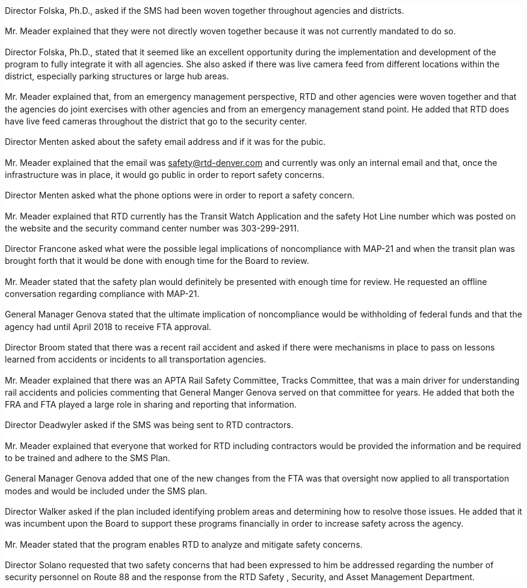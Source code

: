Director Folska, Ph.D., asked if the SMS had been woven together throughout agencies and districts.

Mr. Meader explained that they were not directly woven together because it was not currently mandated to do so.

Director Folska, Ph.D., stated that it seemed like an excellent opportunity during the implementation and development of the program to fully integrate it with all agencies. She also asked if there was live camera feed from different locations within the district, especially parking structures or large hub areas.

Mr. Meader explained that, from an emergency management perspective, RTD and other agencies were woven together and that the agencies do joint exercises with other agencies and from an emergency management stand point. He added that RTD does have live feed cameras throughout the district that go to the security center.

Director Menten asked about the safety email address and if it was for the pubic.

Mr. Meader explained that the email was safety@rtd-denver.com and currently was only an internal email and that, once the infrastructure was in place, it would go public in order to report safety concerns.

Director Menten asked what the phone options were in order to report a safety concern.

Mr. Meader explained that RTD currently has the Transit Watch Application and the safety Hot Line number which was posted on the website and the security command center number was 303-299-2911.

Director Francone asked what were the possible legal implications of noncompliance with MAP-21 and when the transit plan was brought forth that it would be done with enough time for the Board to review.

Mr. Meader stated that the safety plan would definitely be presented with enough time for review. He requested an offline conversation regarding compliance with MAP-21.

General Manager Genova stated that the ultimate implication of noncompliance would be withholding of federal funds and that the agency had until April 2018 to receive FTA approval.

Director Broom stated that there was a recent rail accident and asked if there were mechanisms in place to pass on lessons learned from accidents or incidents to all transportation agencies.

Mr. Meader explained that there was an APTA Rail Safety Committee, Tracks Committee, that was a main driver for understanding rail accidents and policies commenting that General Manger Genova served on that committee for years. He added that both the FRA and FTA played a large role in sharing and reporting that information.

Director Deadwyler asked if the SMS was being sent to RTD contractors.

Mr. Meader explained that everyone that worked for RTD including contractors would be provided the information and be required to be trained and adhere to the SMS Plan.

General Manager Genova added that one of the new changes from the FTA was that oversight now applied to all transportation modes and would be included under the SMS plan.

Director Walker asked if the plan included identifying problem areas and determining how to resolve those issues. He added that it was incumbent upon the Board to support these programs financially in order to increase safety across the agency.

Mr. Meader stated that the program enables RTD to analyze and mitigate safety concerns.

Director Solano requested that two safety concerns that had been expressed to him be addressed regarding the number of security personnel on Route 88 and the response from the RTD Safety , Security, and Asset Management Department.
